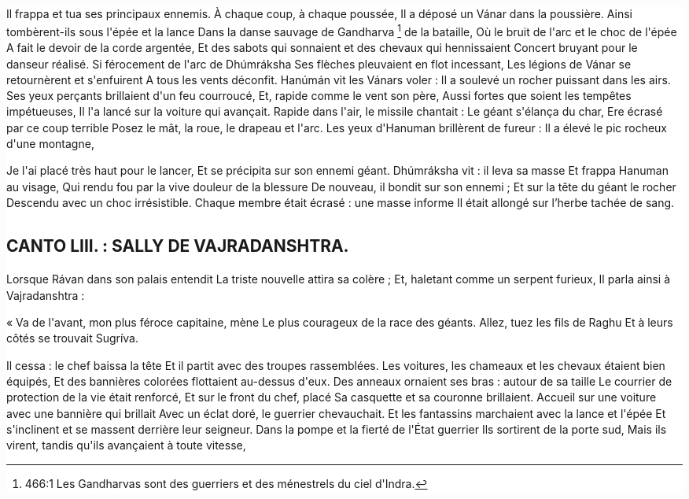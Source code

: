Il frappa et tua ses principaux ennemis.
À chaque coup, à chaque poussée,
Il a déposé un Vánar dans la poussière.
Ainsi tombèrent-ils sous l'épée et la lance
Dans la danse sauvage de Gandharva [^971] de la bataille,
Où le bruit de l'arc et le choc de l'épée
A fait le devoir de la corde argentée,
Et des sabots qui sonnaient et des chevaux qui hennissaient
Concert bruyant pour le danseur réalisé.
Si férocement de l'arc de Dhúmráksha
Ses flèches pleuvaient en flot incessant,
Les légions de Vánar se retournèrent et s'enfuirent
A tous les vents déconfit.
Hanúmán vit les Vánars voler :
Il a soulevé un rocher puissant dans les airs.
Ses yeux perçants brillaient d'un feu courroucé,
Et, rapide comme le vent son père,
Aussi fortes que soient les tempêtes impétueuses,
Il l'a lancé sur la voiture qui avançait.
Rapide dans l'air, le missile chantait :
Le géant s'élança du char,
Ere écrasé par ce coup terrible
Posez le mât, la roue, le drapeau et l'arc.
Les yeux d'Hanuman brillèrent de fureur :
Il a élevé le pic rocheux d'une montagne,

Je l'ai placé très haut pour le lancer,
Et se précipita sur son ennemi géant.
Dhúmráksha vit : il leva sa masse
Et frappa Hanuman au visage,
Qui rendu fou par la vive douleur de la blessure
De nouveau, il bondit sur son ennemi ;
Et sur la tête du géant le rocher
Descendu avec un choc irrésistible.
Chaque membre était écrasé : une masse informe
Il était allongé sur l’herbe tachée de sang.



## CANTO LIII. : SALLY DE VAJRADANSHTRA.

Lorsque Rávan ​​dans son palais entendit
La triste nouvelle attira sa colère ;
Et, haletant comme un serpent furieux,
Il parla ainsi à Vajradanshtra :

« Va de l'avant, mon plus féroce capitaine, mène
Le plus courageux de la race des géants.
Allez, tuez les fils de Raghu
Et à leurs côtés se trouvait Sugríva.

Il cessa : le chef baissa la tête
Et il partit avec des troupes rassemblées.
Les voitures, les chameaux et les chevaux étaient bien équipés,
Et des bannières colorées flottaient au-dessus d'eux.
Des anneaux ornaient ses bras : autour de sa taille
Le courrier de protection de la vie était renforcé,
Et sur le front du chef, placé
Sa casquette et sa couronne brillaient.
Accueil sur une voiture avec une bannière qui brillait
Avec un éclat doré, le guerrier chevauchait.
Et les fantassins marchaient avec la lance et l'épée
Et s'inclinent et se massent derrière leur seigneur.
Dans la pompe et la fierté de l'État guerrier
Ils sortirent de la porte sud,
Mais ils virent, tandis qu'ils avançaient à toute vitesse,

[^971]: 466:1 Les Gandharvas sont des guerriers et des ménestrels du ciel d'Indra.
[^972]: 467:1 J'omets les chants LV, LVI, LVII et LVIII qui relatent la sortie d'Akampan et de Prahasta et leur chute. Ces chants ne présentent guère de nouveauté et le résultat est identique. Dans le chant LV, Akampan, sur l'ordre de Rávan, mène ses troupes. De mauvais présages sont perçus et entendus. Les ennemis se rencontrent et beaucoup tombent de chaque côté, les Vánars transpercés de flèches, les Rákshases écrasés par les corbeaux et les arbres.
[^973]: 468:1 « Il faut comprendre », dit le commentateur, « qu'il ne s'agit pas de l'Akampan qui a déjà été tué. »
[^974]: 469:1 Le fils de Ravan, que Hanúmán a tué lors de sa première visite à Lanká.
[^975]: 469:2 Níla était le fils d'Agni, le Dieu du Feu, et possédait, comme les démons de Milton, le pouvoir de dilater et de condenser sa forme à volonté.
[^976]: 470:1 Un ancien roi d'Ayodhyá dont certains disent qu'il était le père de Prithu.
[^977]: 470:2 Fille du roi Kus'adhwaja. Elle devint ascète et, insultée par Rávan ​​dans les bois où elle accomplissait sa pénitence, se détruisit en entrant dans le feu, mais renaquit sous la forme de Sitá pour détruire à son tour celui qui l'avait insultée.
[^978]: 471:1 Nandís'vara était le principal serviteur de S'iva. Rávan ​​l'avait méprisé et s'était moqué de lui parce qu'il apparaissait sous la forme d'un singe. Irrité, Nandís'vara le maudit et prédit sa destruction par les singes.
[^979]: 471:2 Rávan ​​souleva et secoua un jour le mont Kailása, la demeure favorite de S'iva, l'épouse d'Umá, et fut maudit en conséquence par la Déesse offensée.
[^980]: 471:3 Rambhá, qui a été mentionné plusieurs fois au cours du poème, était l'une des nymphes du ciel et avait été insultée par Rávan.
[^981]: 471:4 Punjikasthalá était la fille de Varun. Rávan ​​lui-même a mentionné dans ce livre l'insulte qu'il lui avait adressée, et la malédiction prononcée en conséquence par Brahmá.
[^982]: 472:1 Un ancien roi d'Ayodhyá dont certains disent qu'il était le père de Prithu.
[^983]: 472:2 Fille du roi Kus'adhwaja. Elle devint ascète et, insultée par Rávan ​​dans les bois où elle accomplissait sa pénitence, se détruisit en entrant dans le feu, mais renaquit sous la forme de Sitá pour détruire à son tour celui qui l'avait insultée.
[^984]: 473:1 Nandisvara était le principal serviteur de S'iva. Rávan ​​l'avait méprisé et s'était moqué de lui parce qu'il apparaissait sous la forme d'un singe. Nandisvara, irrité, le maudit et prédit sa destruction par les singes.
[^985]: 473:2 Rávan ​​souleva et secoua un jour le mont Kailása, la demeure favorite de S'iva, l'épouse d'Umá, et fut maudit en conséquence par la Déesse offensée.
[^986]: 473:3 Rambhá, qui a été mentionné plusieurs fois au cours du poème, était l'une des nymphes du ciel et avait été insultée par Rávan.
[^987]: 473:4 Punjikasthalá était la fille de Varun. Rávan ​​lui-même a mentionné dans ce livre l'insulte qu'il lui avait infligée et la malédiction prononcée en conséquence par Brahma.